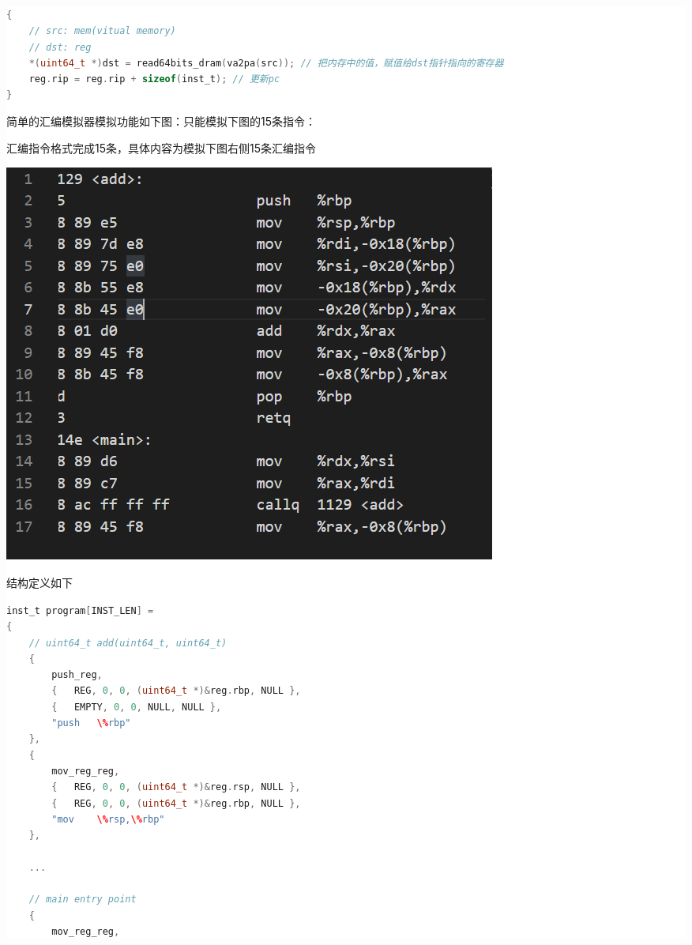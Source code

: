 ```c
{
    // src: mem(vitual memory)
    // dst: reg
    *(uint64_t *)dst = read64bits_dram(va2pa(src)); // 把内存中的值，赋值给dst指针指向的寄存器
    reg.rip = reg.rip + sizeof(inst_t); // 更新pc
}

```

简单的汇编模拟器模拟功能如下图：只能模拟下图的15条指令：

汇编指令格式完成15条，具体内容为模拟下图右侧15条汇编指令



![image-20220109204330189](./assets/image-20220109204330189.png)

结构定义如下

```c
inst_t program[INST_LEN] = 
{
    // uint64_t add(uint64_t, uint64_t)
    {
        push_reg,
        {   REG, 0, 0, (uint64_t *)&reg.rbp, NULL },
        {   EMPTY, 0, 0, NULL, NULL },
        "push   \%rbp"
    },
    {
        mov_reg_reg,
        {   REG, 0, 0, (uint64_t *)&reg.rsp, NULL },
        {   REG, 0, 0, (uint64_t *)&reg.rbp, NULL },
        "mov    \%rsp,\%rbp"
    },
    
	...
	
    // main entry point
    {
        mov_reg_reg,
```
